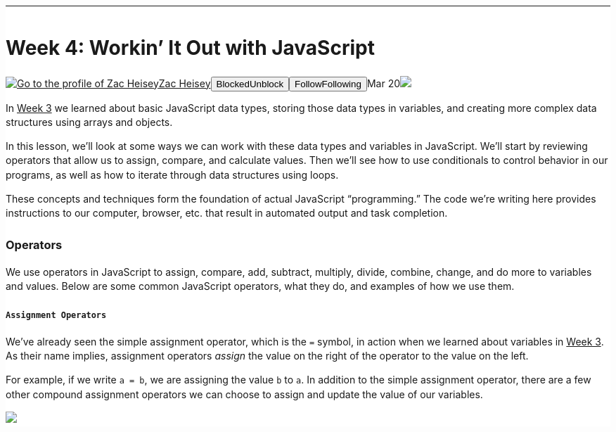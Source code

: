 * * *

# Week 4: Workin’ It Out with JavaScript

[![Go to the profile of Zac Heisey](https://cdn-images-1.medium.com/fit/c/100/100/0*BdEE2Y9xQ7-JdgfD.jpeg)](https://medium.com/@zac_heisey?source=post_header_lockup)[Zac Heisey](https://medium.com/@zac_heisey)<span class="followState js-followState" data-user-id="7d344d4ee591"><button class="button button--smallest u-noUserSelect button--withChrome u-baseColor--buttonNormal button--withHover button--unblock js-unblockButton u-marginLeft10 u-xs-hide" data-action="sign-up-prompt" data-sign-in-action="toggle-block-user" data-requires-token="true" data-redirect="https://medium.com/web-dev-basics/week-4-workin-it-out-with-javascript-b1c528593f18" data-action-source="post_header_lockup"><span class="button-label  button-defaultState">Blocked</span><span class="button-label button-hoverState">Unblock</span></button><button class="button button--primary button--smallest button--dark u-noUserSelect button--withChrome u-accentColor--buttonDark button--follow js-followButton u-marginLeft10 u-xs-hide" data-action="sign-up-prompt" data-sign-in-action="toggle-subscribe-user" data-requires-token="true" data-redirect="https://medium.com/_/subscribe/user/7d344d4ee591" data-action-source="post_header_lockup-7d344d4ee591-------------------------follow_byline"><span class="button-label  button-defaultState js-buttonLabel">Follow</span><span class="button-label button-activeState">Following</span></button></span><time datetime="2019-03-20T16:53:06.262Z">Mar 20</time><span class="middotDivider u-fontSize12"></span><span class="readingTime" title="8 min read"></span>![](https://cdn-images-1.medium.com/max/1600/1*7VhMd7Rr2rsflfcdP3wL2w.png)

In [Week 3](https://medium.com/web-dev-basics/week-3-whats-your-javascript-type-b62d18def1f7) we learned about basic JavaScript data types, storing those data types in variables, and creating more complex data structures using arrays and objects.

In this lesson, we’ll look at some ways we can work with these data types and variables in JavaScript. We’ll start by reviewing operators that allow us to assign, compare, and calculate values. Then we’ll see how to use conditionals to control behavior in our programs, as well as how to iterate through data structures using loops.

These concepts and techniques form the foundation of actual JavaScript “programming.” The code we’re writing here provides instructions to our computer, browser, etc. that result in automated output and task completion.

### Operators

We use operators in JavaScript to assign, compare, add, subtract, multiply, divide, combine, change, and do more to variables and values. Below are some common JavaScript operators, what they do, and examples of how we use them.

#### `Assignment Operators`

We’ve already seen the simple assignment operator, which is the `=` symbol, in action when we learned about variables in [Week 3](https://medium.com/web-dev-basics/week-3-whats-your-javascript-type-b62d18def1f7). As their name implies, assignment operators _assign_ the value on the right of the operator to the value on the left.

For example, if we write `a = b`, we are assigning the value `b` to `a`. In addition to the simple assignment operator, there are a few other compound assignment operators we can choose to assign and update the value of our variables.

![](https://cdn-images-1.medium.com/max/1600/1*DQk_I_lULTv_pmB73G8cjw.png)
